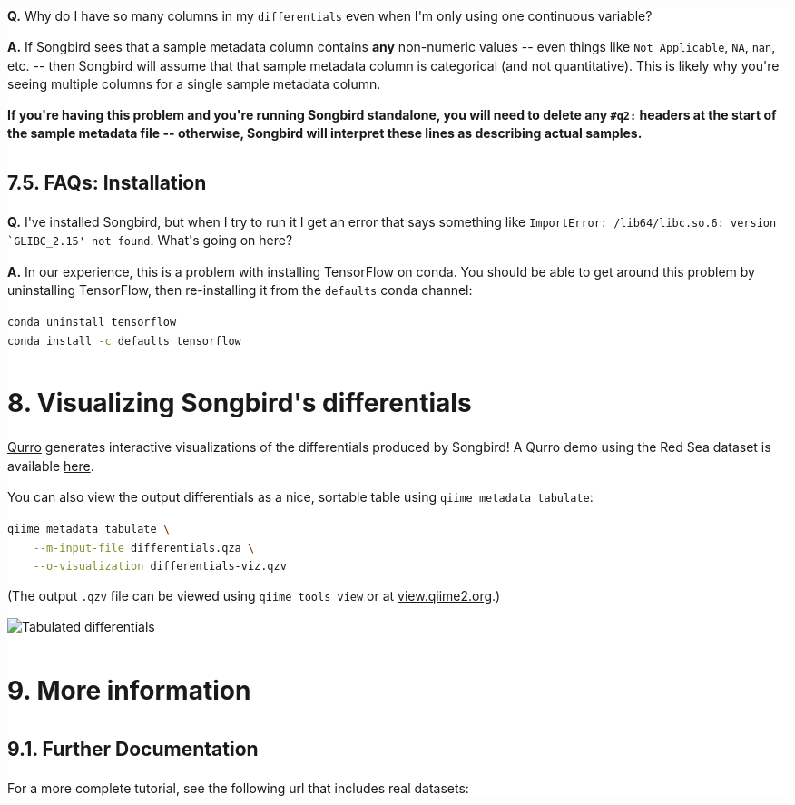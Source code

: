 **Q.** Why do I have so many columns in my `differentials` even when I'm only using one continuous variable?

**A.** If Songbird sees that a sample metadata column contains **any** non-numeric values -- even things like `Not Applicable`, `NA`, `nan`, etc. -- then Songbird will assume that that sample metadata column is categorical (and not quantitative). This is likely why you're seeing multiple columns for a single sample metadata column.

**If you're having this problem and you're running Songbird standalone, you will need to delete any `#q2:` headers at the start of the sample metadata file -- otherwise, Songbird will interpret these lines as describing actual samples.**

## 7.5. FAQs: Installation

**Q.** I've installed Songbird, but when I try to run it I get an error that
says something like ``ImportError: /lib64/libc.so.6: version `GLIBC_2.15' not found``. What's going on here?

**A.** In our experience, this is a problem with installing TensorFlow on
conda. You should be able to get around this problem by uninstalling
TensorFlow, then re-installing it from the `defaults` conda channel:

```bash
conda uninstall tensorflow
conda install -c defaults tensorflow
```

# 8. Visualizing Songbird's differentials

[Qurro](https://github.com/biocore/qurro) generates interactive visualizations of the differentials produced by Songbird! A Qurro demo using the Red Sea dataset is available [here](https://biocore.github.io/qurro/demos/red_sea/index.html).

You can also view the output differentials as a nice, sortable table using
`qiime metadata tabulate`:

```bash
qiime metadata tabulate \
	--m-input-file differentials.qza \
	--o-visualization differentials-viz.qzv
```

(The output `.qzv` file can be viewed using `qiime tools view` or at
[view.qiime2.org](https://view.qiime2.org).)

![Tabulated differentials](https://github.com/biocore/songbird/raw/master/images/redsea-differentials-tabulated.png "Tabulated differentials, viewed at view.qiime2.org.")

# 9. More information

## 9.1. Further Documentation

For a more complete tutorial, see the following url that includes real datasets:
